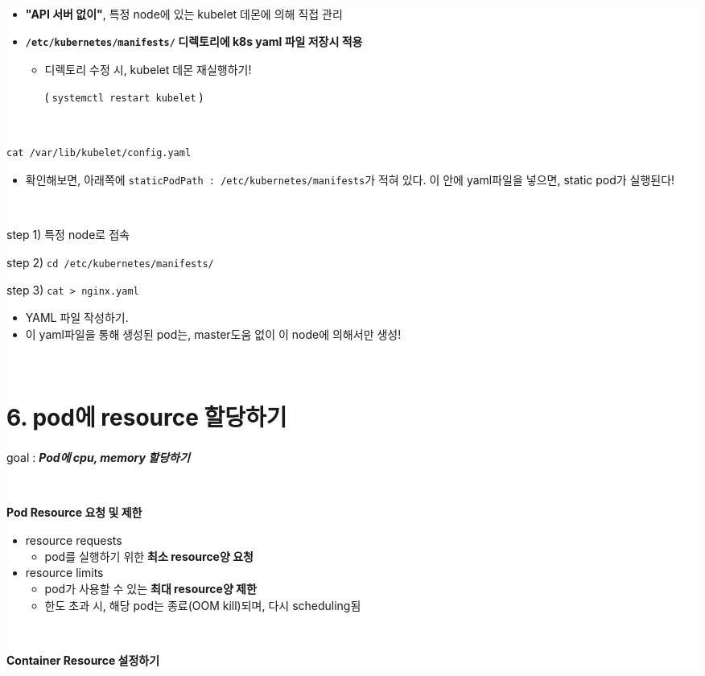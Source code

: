 - **"API 서버 없이"**, 특정 node에 있는 kubelet 데몬에 의해 직접 관리

- **`/etc/kubernetes/manifests/` 디렉토리에 k8s yaml 파일 저장시 적용**

  - 디렉토리 수정 시, kubelet 데몬 재실행하기!

    ( `systemctl restart kubelet` )

<br>

`cat /var/lib/kubelet/config.yaml`

- 확인해보면, 아래쪽에 `staticPodPath : /etc/kubernetes/manifests`가 적혀 있다. 이 안에 yaml파일을 넣으면, static pod가 실행된다!

<br>

step 1) 특정 node로 접속

step 2) `cd /etc/kubernetes/manifests/`

step 3) `cat > nginx.yaml`

- YAML 파일 작성하기.
- 이 yaml파일을 통해 생성된 pod는, master도움 없이 이 node에 의해서만 생성!

<br>

# 6. pod에 resource 할당하기

goal : ***Pod에 cpu, memory 할당하기***

<br>

**Pod Resource 요청 및 제한**

- resource requests
  - pod를 실행하기 위한 **최소 resource양 요청**
- resource limits
  - pod가 사용할 수 있는 **최대 resource양 제한**
  - 한도 초과 시, 해당 pod는 종료(OOM kill)되며, 다시 scheduling됨

<br>

**Container Resource 설정하기**
